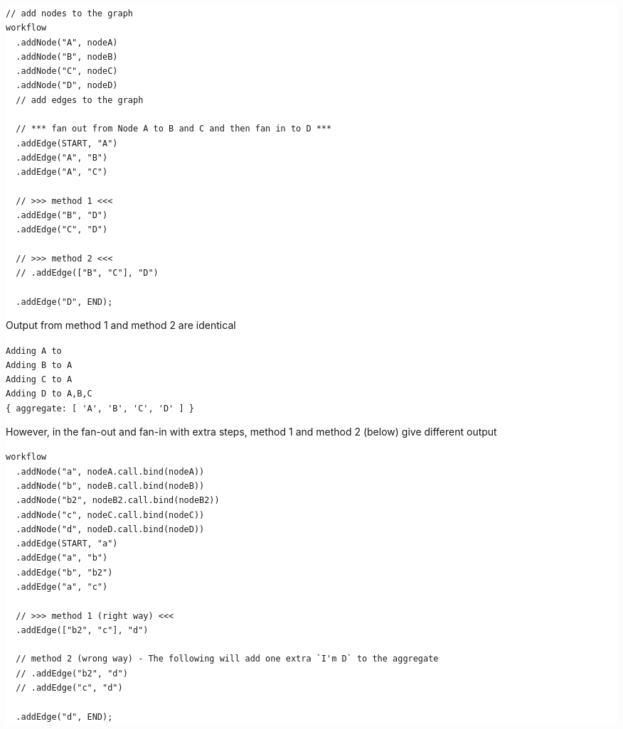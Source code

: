 ```notranslate
// add nodes to the graph
workflow
  .addNode("A", nodeA)
  .addNode("B", nodeB)
  .addNode("C", nodeC)
  .addNode("D", nodeD)
  // add edges to the graph

  // *** fan out from Node A to B and C and then fan in to D ***
  .addEdge(START, "A")
  .addEdge("A", "B")
  .addEdge("A", "C")

  // >>> method 1 <<<
  .addEdge("B", "D")
  .addEdge("C", "D")

  // >>> method 2 <<<
  // .addEdge(["B", "C"], "D")

  .addEdge("D", END);

```

Output from method 1 and method 2 are identical

```notranslate
Adding A to
Adding B to A
Adding C to A
Adding D to A,B,C
{ aggregate: [ 'A', 'B', 'C', 'D' ] }

```

However, in the fan-out and fan-in with extra steps, method 1 and method 2 (below) give different output

```notranslate
workflow
  .addNode("a", nodeA.call.bind(nodeA))
  .addNode("b", nodeB.call.bind(nodeB))
  .addNode("b2", nodeB2.call.bind(nodeB2))
  .addNode("c", nodeC.call.bind(nodeC))
  .addNode("d", nodeD.call.bind(nodeD))
  .addEdge(START, "a")
  .addEdge("a", "b")
  .addEdge("b", "b2")
  .addEdge("a", "c")

  // >>> method 1 (right way) <<<
  .addEdge(["b2", "c"], "d")

  // method 2 (wrong way) - The following will add one extra `I'm D` to the aggregate
  // .addEdge("b2", "d")
  // .addEdge("c", "d")

  .addEdge("d", END);

```
